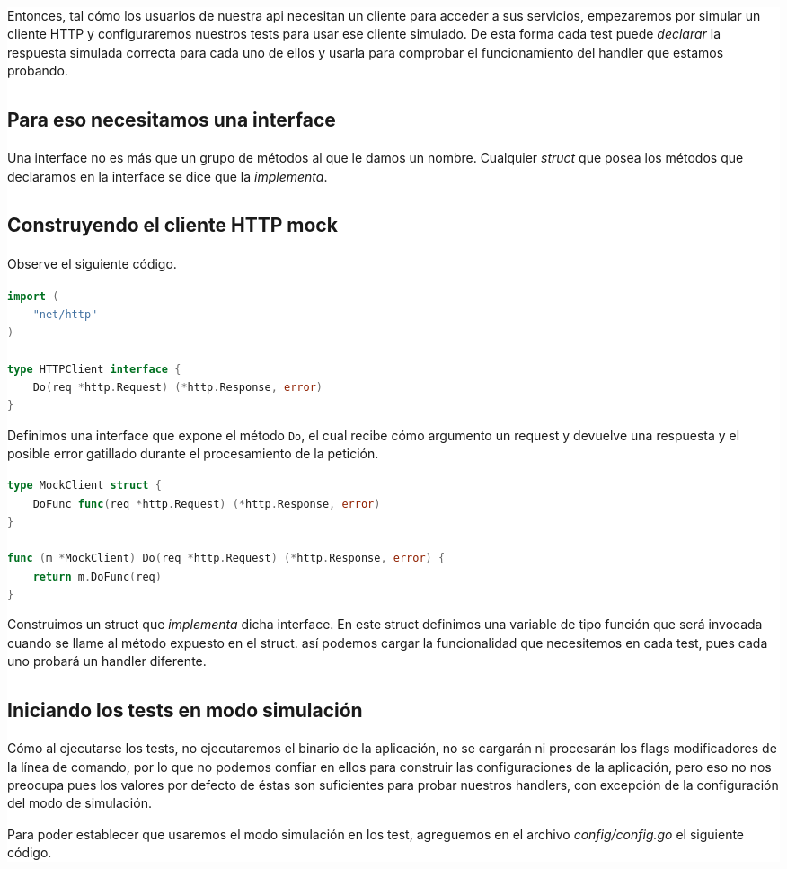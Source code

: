 Entonces, tal cómo los usuarios de nuestra api necesitan un cliente para acceder a sus servicios, empezaremos por simular un cliente HTTP y configuraremos nuestros tests para usar ese cliente simulado. De esta forma cada test puede *declarar* la respuesta simulada correcta para cada uno de ellos y usarla para comprobar el funcionamiento del handler que estamos probando.

## Para eso necesitamos una interface

Una [interface](https://www.linkedin.com/pulse/go-interfaces-es-lo-que-hace-dice-andr%2525C3%2525A9s-reyes%3FtrackingId=n8US5wBiLtZIxA18N4cXHg%253D%253D/?trackingId=n8US5wBiLtZIxA18N4cXHg%3D%3D) no es más que un grupo de métodos al que le damos un nombre. Cualquier *struct* que posea los métodos que declaramos en la interface se dice que la *implementa*.

## Construyendo el cliente HTTP mock

Observe el siguiente código.

```go
import (
	"net/http"
)

type HTTPClient interface {
	Do(req *http.Request) (*http.Response, error)
}
```

Definimos una interface que expone el método `Do`, el cual recibe cómo argumento un request y devuelve una respuesta y el posible error gatillado durante el procesamiento de la petición.


```go
type MockClient struct {
	DoFunc func(req *http.Request) (*http.Response, error)
}

func (m *MockClient) Do(req *http.Request) (*http.Response, error) {
	return m.DoFunc(req)
}
```

Construimos un struct que *implementa* dicha interface. En este struct definimos una variable de tipo función que será invocada cuando se llame al método expuesto en el struct. así podemos cargar la funcionalidad que necesitemos en cada test, pues cada uno  probará un handler diferente.


## Iniciando los tests en modo simulación

Cómo al ejecutarse los tests, no ejecutaremos el binario de la aplicación, no se cargarán ni procesarán los flags modificadores de la línea de comando, por lo que no podemos confiar en ellos para construir las configuraciones de la aplicación, pero eso no nos preocupa pues los valores por defecto de éstas son suficientes para probar nuestros handlers, con excepción de la configuración del modo de simulación. 

Para poder establecer que usaremos el modo simulación en los test, agreguemos en el archivo *config/config.go* el siguiente código.
